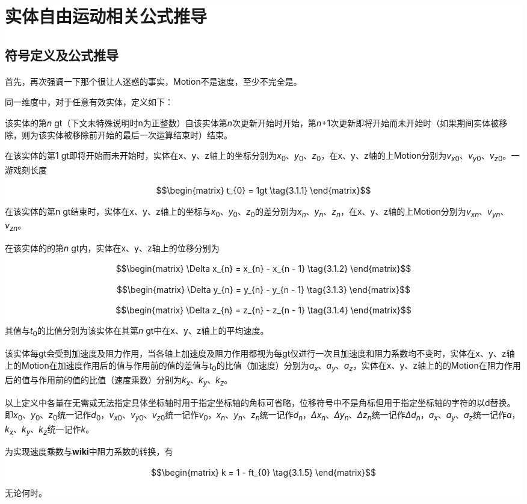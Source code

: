 # 实体自由运动相关公式推导

## 符号定义及公式推导

首先，再次强调一下那个很让人迷惑的事实，Motion不是速度，至少不完全是。

同一维度中，对于任意有效实体，定义如下：

该实体的第*n* gt（下文未特殊说明时n为正整数）自该实体第*n*次更新开始时开始，第*n*+1次更新即将开始而未开始时（如果期间实体被移除，则为该实体被移除前开始的最后一次运算结束时）结束。

在该实体的第1 gt即将开始而未开始时，实体在x、y、z轴上的坐标分别为$x_{0}$、$y_{0}$、$z_{0}$，在x、y、z轴的上Motion分别为$v_{x0}$、$v_{y0}$、$v_{z0}$。一游戏刻长度

$$\begin{matrix}
t_{0} = 1gt
\tag{3.1.1}
\end{matrix}$$

在该实体的第n gt结束时，实体在x、y、z轴上的坐标与$x_{0}$、$y_{0}$、$z_{0}$的差分别为$x_{n}$、$y_{n}$、$z_{n}$，在x、y、z轴的上Motion分别为$v_{xn}$、$v_{yn}$、$v_{zn}$。

在该实体的的第*n* gt内，实体在x、y、z轴上的位移分别为

$$\begin{matrix}
\Delta x_{n} = x_{n} - x_{n - 1}
\tag{3.1.2}
\end{matrix}$$

$$\begin{matrix}
\Delta y_{n} = y_{n} - y_{n - 1}
\tag{3.1.3}
\end{matrix}$$

$$\begin{matrix}
\Delta z_{n} = z_{n} - z_{n - 1}
\tag{3.1.4}
\end{matrix}$$

其值与$t_{0}$的比值分别为该实体在其第*n* gt中在x、y、z轴上的平均速度。

该实体每gt会受到加速度及阻力作用，当各轴上加速度及阻力作用都视为每gt仅进行一次且加速度和阻力系数均不变时，实体在x、y、z轴上的Motion在加速度作用后的值与作用前的值的差值与$t_{0}$的比值（加速度）分别为$a_{x}$、$a_{y}$、$a_{z}$，实体在x、y、z轴上的的Motion在阻力作用后的值与作用前的值的比值（速度乘数）分别为$k_{x}$、$k_{y}$、$k_{z}$。

以上定义中各量在无需或无法指定具体坐标轴时用于指定坐标轴的角标可省略，位移符号中不是角标但用于指定坐标轴的字符的以d替换。即$x_{0}$、$y_{0}$、$z_{0}$统一记作$d_{0}$，$v_{x0}$、$v_{y0}$、$v_{z0}$统一记作$v_{0}$，$x_{n}$、$y_{n}$、$z_{n}$统一记作$d_{n}$，$\Delta x_{n}$、$\Delta y_{n}$、$\Delta z_{n}$统一记作$\Delta d_{n}$，$a_{x}$、$a_{y}$、$a_{z}$统一记作$a$，$k_{x}$、$k_{y}$、$k_{z}$统一记作$k$。

为实现速度乘数与**wiki**中阻力系数的转换，有

$$\begin{matrix}
k = 1 - ft_{0}
\tag{3.1.5}
\end{matrix}$$

无论何时。
